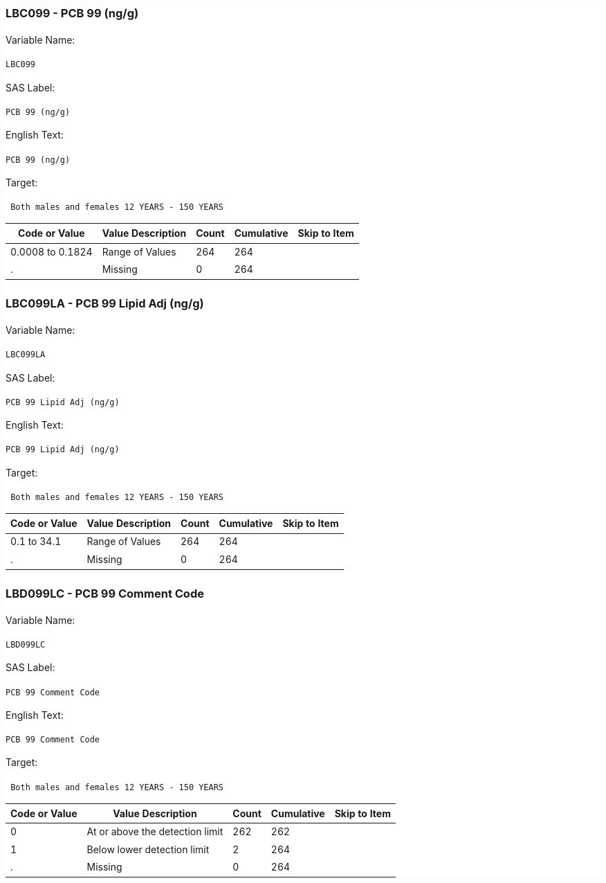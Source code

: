 ### LBC099 - PCB 99 (ng/g)

Variable Name:

    LBC099
SAS Label:

    PCB 99 (ng/g)
English Text:

    PCB 99 (ng/g)
Target:

     Both males and females 12 YEARS - 150 YEARS
Code or Value | Value Description | Count | Cumulative | Skip to Item  
---|---|---|---|---  
0.0008 to 0.1824 | Range of Values | 264 | 264 |   
. | Missing | 0 | 264 |   
  
### LBC099LA - PCB 99 Lipid Adj (ng/g)

Variable Name:

    LBC099LA
SAS Label:

    PCB 99 Lipid Adj (ng/g) 
English Text:

    PCB 99 Lipid Adj (ng/g) 
Target:

     Both males and females 12 YEARS - 150 YEARS
Code or Value | Value Description | Count | Cumulative | Skip to Item  
---|---|---|---|---  
0.1 to 34.1 | Range of Values | 264 | 264 |   
. | Missing | 0 | 264 |   
  
### LBD099LC - PCB 99 Comment Code

Variable Name:

    LBD099LC
SAS Label:

    PCB 99 Comment Code 
English Text:

    PCB 99 Comment Code 
Target:

     Both males and females 12 YEARS - 150 YEARS
Code or Value | Value Description | Count | Cumulative | Skip to Item  
---|---|---|---|---  
0 | At or above the detection limit | 262 | 262 |   
1 | Below lower detection limit | 2 | 264 |   
. | Missing | 0 | 264 |   
  